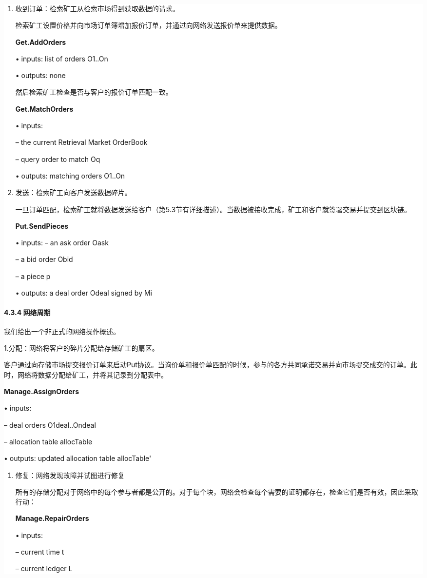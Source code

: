 1. 收到订单：检索矿工从检索市场得到获取数据的请求。

   检索矿工设置价格并向市场订单簿增加报价订单，并通过向网络发送报价单来提供数据。

   **Get.AddOrders**

   • inputs: list of orders O1..On

   • outputs: none

   然后检索矿工检查是否与客户的报价订单匹配一致。

   **Get.MatchOrders**

   • inputs:

   – the current Retrieval Market OrderBook

   – query order to match Oq

   • outputs: matching orders O1..On

2. 发送：检索矿工向客户发送数据碎片。

   一旦订单匹配，检索矿工就将数据发送给客户（第5.3节有详细描述）。当数据被接收完成，矿工和客户就签署交易并提交到区块链。

   **Put.SendPieces**

   • inputs: – an ask order Oask

   – a bid order Obid

   – a piece p

   • outputs: a deal order Odeal signed by Mi

#### **4.3.4 网络周期**

我们给出一个非正式的网络操作概述。

1.分配：网络将客户的碎片分配给存储矿工的扇区。

客户通过向存储市场提交报价订单来启动Put协议。当询价单和报价单匹配的时候，参与的各方共同承诺交易并向市场提交成交的订单。此时，网络将数据分配给矿工，并将其记录到分配表中。

**Manage.AssignOrders**

• inputs:

– deal orders O1deal..Ondeal

– allocation table allocTable

• outputs: updated allocation table allocTable'

1. 修复：网络发现故障并试图进行修复

   所有的存储分配对于网络中的每个参与者都是公开的。对于每个块，网络会检查每个需要的证明都存在，检查它们是否有效，因此采取行动：

   **Manage.RepairOrders** 

   • inputs:

   – current time t

   – current ledger L
